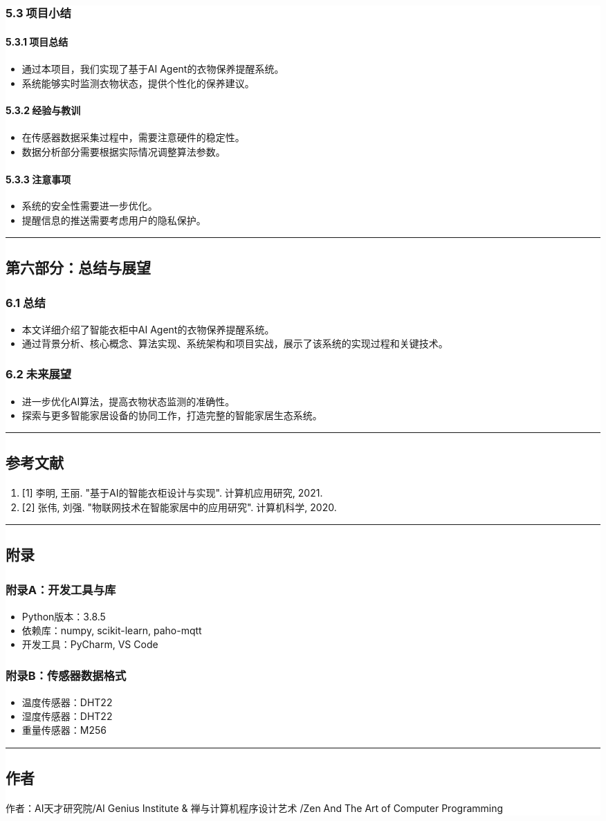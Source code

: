 ### 5.3 项目小结

#### 5.3.1 项目总结
- 通过本项目，我们实现了基于AI Agent的衣物保养提醒系统。
- 系统能够实时监测衣物状态，提供个性化的保养建议。

#### 5.3.2 经验与教训
- 在传感器数据采集过程中，需要注意硬件的稳定性。
- 数据分析部分需要根据实际情况调整算法参数。

#### 5.3.3 注意事项
- 系统的安全性需要进一步优化。
- 提醒信息的推送需要考虑用户的隐私保护。

---

## 第六部分：总结与展望

### 6.1 总结
- 本文详细介绍了智能衣柜中AI Agent的衣物保养提醒系统。
- 通过背景分析、核心概念、算法实现、系统架构和项目实战，展示了该系统的实现过程和关键技术。

### 6.2 未来展望
- 进一步优化AI算法，提高衣物状态监测的准确性。
- 探索与更多智能家居设备的协同工作，打造完整的智能家居生态系统。

---

## 参考文献

1. [1] 李明, 王丽. "基于AI的智能衣柜设计与实现". 计算机应用研究, 2021.
2. [2] 张伟, 刘强. "物联网技术在智能家居中的应用研究". 计算机科学, 2020.

---

## 附录

### 附录A：开发工具与库

- Python版本：3.8.5
- 依赖库：numpy, scikit-learn, paho-mqtt
- 开发工具：PyCharm, VS Code

### 附录B：传感器数据格式

- 温度传感器：DHT22
- 湿度传感器：DHT22
- 重量传感器：M256

---

## 作者

作者：AI天才研究院/AI Genius Institute & 禅与计算机程序设计艺术 /Zen And The Art of Computer Programming

